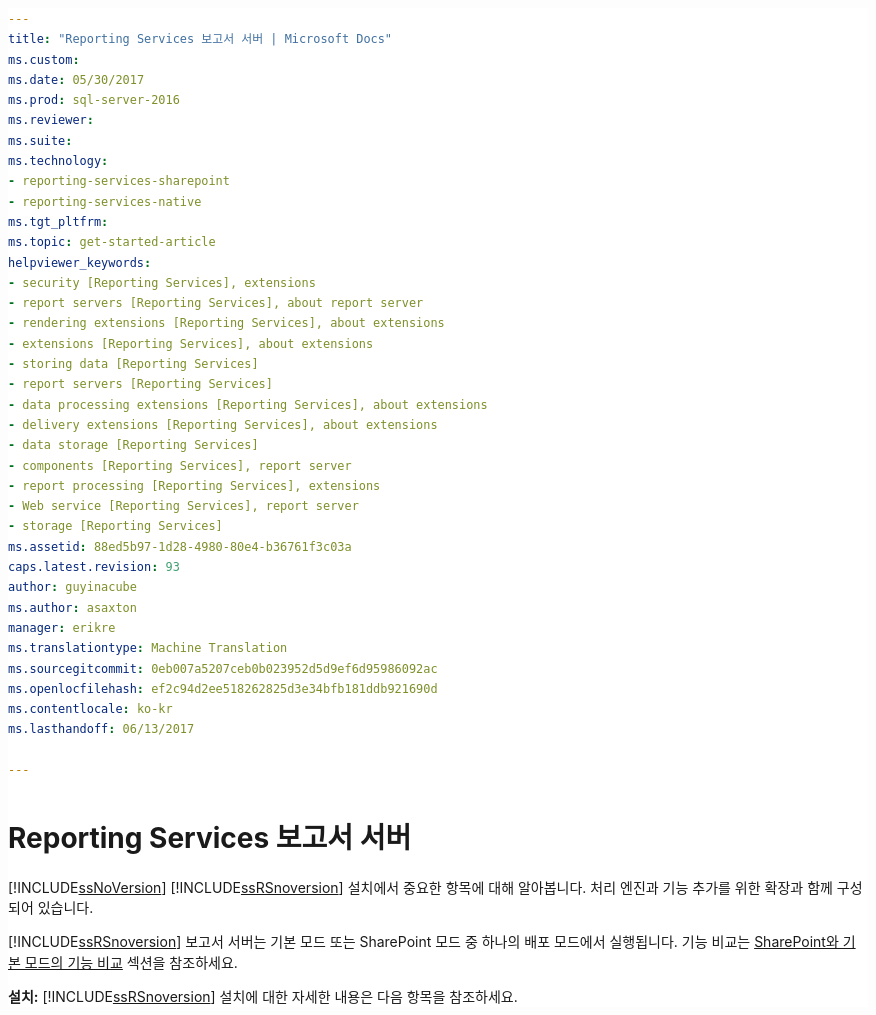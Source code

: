 ```yaml
---
title: "Reporting Services 보고서 서버 | Microsoft Docs"
ms.custom: 
ms.date: 05/30/2017
ms.prod: sql-server-2016
ms.reviewer: 
ms.suite: 
ms.technology:
- reporting-services-sharepoint
- reporting-services-native
ms.tgt_pltfrm: 
ms.topic: get-started-article
helpviewer_keywords:
- security [Reporting Services], extensions
- report servers [Reporting Services], about report server
- rendering extensions [Reporting Services], about extensions
- extensions [Reporting Services], about extensions
- storing data [Reporting Services]
- report servers [Reporting Services]
- data processing extensions [Reporting Services], about extensions
- delivery extensions [Reporting Services], about extensions
- data storage [Reporting Services]
- components [Reporting Services], report server
- report processing [Reporting Services], extensions
- Web service [Reporting Services], report server
- storage [Reporting Services]
ms.assetid: 88ed5b97-1d28-4980-80e4-b36761f3c03a
caps.latest.revision: 93
author: guyinacube
ms.author: asaxton
manager: erikre
ms.translationtype: Machine Translation
ms.sourcegitcommit: 0eb007a5207ceb0b023952d5d9ef6d95986092ac
ms.openlocfilehash: ef2c94d2ee518262825d3e34bfb181ddb921690d
ms.contentlocale: ko-kr
ms.lasthandoff: 06/13/2017

---
```


# <a name="reporting-services-report-server"></a>Reporting Services 보고서 서버

[!INCLUDE[ssNoVersion](../../includes/ssnoversion-md.md)] [!INCLUDE[ssRSnoversion](../../includes/ssrsnoversion-md.md)] 설치에서 중요한 항목에 대해 알아봅니다. 처리 엔진과 기능 추가를 위한 확장과 함께 구성되어 있습니다.

[!INCLUDE[ssRSnoversion](../../includes/ssrsnoversion-md.md)] 보고서 서버는 기본 모드 또는 SharePoint 모드 중 하나의 배포 모드에서 실행됩니다. 기능 비교는 [SharePoint와 기본 모드의 기능 비교](#bkmk_featuresupport) 섹션을 참조하세요.  
  
 **설치:** [!INCLUDE[ssRSnoversion](../../includes/ssrsnoversion-md.md)] 설치에 대한 자세한 내용은 다음 항목을 참조하세요.  
  